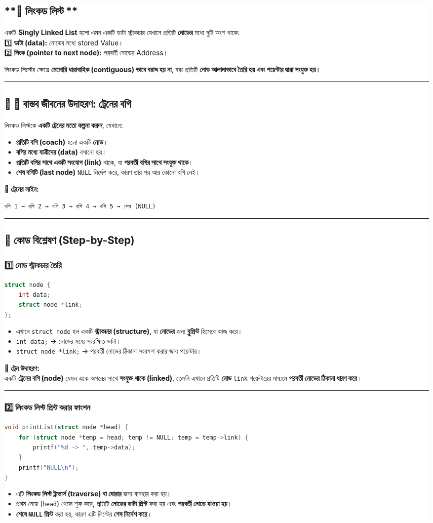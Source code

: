 
## **🔹 লিংকড লিস্ট **
একটি **Singly Linked List** হলো এমন একটি ডাটা স্ট্রাকচার যেখানে প্রতিটি **নোডের** মধ্যে দুটি অংশ থাকে:  
1️⃣ **ডাটা (data):** নোডের মধ্যে stored Value।  
2️⃣ **লিংক (pointer to next node):** পরবর্তী নোডের Address।  

লিংকড লিস্টের ক্ষেত্রে **মেমোরি ধারাবাহিক (contiguous) ভাবে বরাদ্দ হয় না**, বরং প্রতিটি **নোড আলাদাভাবে তৈরি হয় এবং পয়েন্টার দ্বারা সংযুক্ত হয়।**  

---

## **📌 🎯 বাস্তব জীবনের উদাহরণ: ট্রেনের বগি**
লিংকড লিস্টকে **একটি ট্রেনের মতো কল্পনা করুন**, যেখানে:  
- **প্রতিটি বগি (coach)** হলো একটি **নোড**।  
- **বগির মধ্যে যাত্রীদের (data)** বসানো হয়।  
- **প্রতিটি বগির সাথে একটি সংযোগ (link)** থাকে, যা **পরবর্তী বগির সাথে সংযুক্ত থাকে**।  
- **শেষ বগিটি (last node)** `NULL` নির্দেশ করে, কারণ তার পর আর কোনো বগি নেই।  

🔹 **ট্রেনের লাইন:**  
```
বগি 1 → বগি 2 → বগি 3 → বগি 4 → বগি 5 → শেষ (NULL)
```

---

## **📌 কোড বিশ্লেষণ (Step-by-Step)**  

### **1️⃣ নোড স্ট্রাকচার তৈরি**  
```c
struct node {
    int data;
    struct node *link;
};
```
- এখানে `struct node` হল একটি **স্ট্রাকচার (structure)**, যা **নোডের** জন্য **ব্লুপ্রিন্ট** হিসেবে কাজ করে।  
- `int data;` → নোডের মধ্যে সংরক্ষিত ডাটা।  
- `struct node *link;` → পরবর্তী নোডের ঠিকানা সংরক্ষণ করার জন্য পয়েন্টার।  

🔹 **ট্রেন উদাহরণ:**  
একটি **ট্রেনের বগি (node)** যেমন একে অপরের সাথে **সংযুক্ত থাকে (linked)**, তেমনি এখানে প্রতিটি **নোড** `link` পয়েন্টারের মাধ্যমে **পরবর্তী নোডের ঠিকানা ধারণ করে**।  

---

### **2️⃣ লিংকড লিস্ট প্রিন্ট করার ফাংশন**
```c
void printList(struct node *head) {
    for (struct node *temp = head; temp != NULL; temp = temp->link) {
        printf("%d -> ", temp->data);
    }
    printf("NULL\n");
}
```
- এটি **লিংকড লিস্ট ট্রাভার্স (traverse) বা ঘোরার** জন্য ব্যবহার করা হয়।  
- প্রথম নোড (`head`) থেকে শুরু করে, প্রতিটি **নোডের ডাটা প্রিন্ট** করা হয় এবং **পরবর্তী নোডে যাওয়া হয়**।  
- **শেষে `NULL` প্রিন্ট** করা হয়, কারণ এটি লিস্টের **শেষ নির্দেশ করে**।  
